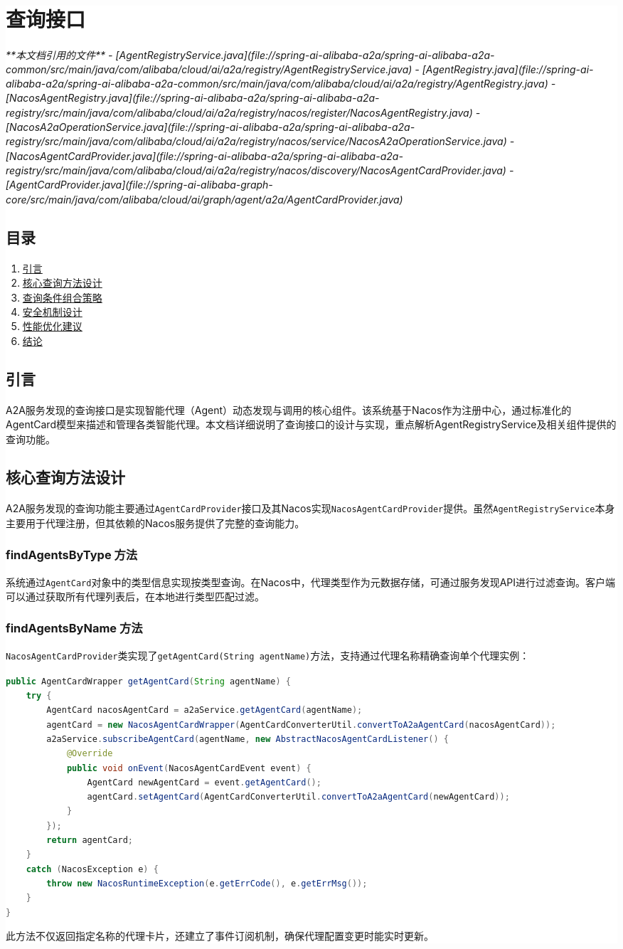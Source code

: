 # 查询接口

<cite>
**本文档引用的文件**
- [AgentRegistryService.java](file://spring-ai-alibaba-a2a/spring-ai-alibaba-a2a-common/src/main/java/com/alibaba/cloud/ai/a2a/registry/AgentRegistryService.java)
- [AgentRegistry.java](file://spring-ai-alibaba-a2a/spring-ai-alibaba-a2a-common/src/main/java/com/alibaba/cloud/ai/a2a/registry/AgentRegistry.java)
- [NacosAgentRegistry.java](file://spring-ai-alibaba-a2a/spring-ai-alibaba-a2a-registry/src/main/java/com/alibaba/cloud/ai/a2a/registry/nacos/register/NacosAgentRegistry.java)
- [NacosA2aOperationService.java](file://spring-ai-alibaba-a2a/spring-ai-alibaba-a2a-registry/src/main/java/com/alibaba/cloud/ai/a2a/registry/nacos/service/NacosA2aOperationService.java)
- [NacosAgentCardProvider.java](file://spring-ai-alibaba-a2a/spring-ai-alibaba-a2a-registry/src/main/java/com/alibaba/cloud/ai/a2a/registry/nacos/discovery/NacosAgentCardProvider.java)
- [AgentCardProvider.java](file://spring-ai-alibaba-graph-core/src/main/java/com/alibaba/cloud/ai/graph/agent/a2a/AgentCardProvider.java)
</cite>

## 目录
1. [引言](#引言)
2. [核心查询方法设计](#核心查询方法设计)
3. [查询条件组合策略](#查询条件组合策略)
4. [安全机制设计](#安全机制设计)
5. [性能优化建议](#性能优化建议)
6. [结论](#结论)

## 引言
A2A服务发现的查询接口是实现智能代理（Agent）动态发现与调用的核心组件。该系统基于Nacos作为注册中心，通过标准化的AgentCard模型来描述和管理各类智能代理。本文档详细说明了查询接口的设计与实现，重点解析AgentRegistryService及相关组件提供的查询功能。

## 核心查询方法设计
A2A服务发现的查询功能主要通过`AgentCardProvider`接口及其Nacos实现`NacosAgentCardProvider`提供。虽然`AgentRegistryService`本身主要用于代理注册，但其依赖的Nacos服务提供了完整的查询能力。

### findAgentsByType 方法
系统通过`AgentCard`对象中的类型信息实现按类型查询。在Nacos中，代理类型作为元数据存储，可通过服务发现API进行过滤查询。客户端可以通过获取所有代理列表后，在本地进行类型匹配过滤。

### findAgentsByName 方法
`NacosAgentCardProvider`类实现了`getAgentCard(String agentName)`方法，支持通过代理名称精确查询单个代理实例：
```java
public AgentCardWrapper getAgentCard(String agentName) {
    try {
        AgentCard nacosAgentCard = a2aService.getAgentCard(agentName);
        agentCard = new NacosAgentCardWrapper(AgentCardConverterUtil.convertToA2aAgentCard(nacosAgentCard));
        a2aService.subscribeAgentCard(agentName, new AbstractNacosAgentCardListener() {
            @Override
            public void onEvent(NacosAgentCardEvent event) {
                AgentCard newAgentCard = event.getAgentCard();
                agentCard.setAgentCard(AgentCardConverterUtil.convertToA2aAgentCard(newAgentCard));
            }
        });
        return agentCard;
    }
    catch (NacosException e) {
        throw new NacosRuntimeException(e.getErrCode(), e.getErrMsg());
    }
}
```
此方法不仅返回指定名称的代理卡片，还建立了事件订阅机制，确保代理配置变更时能实时更新。

